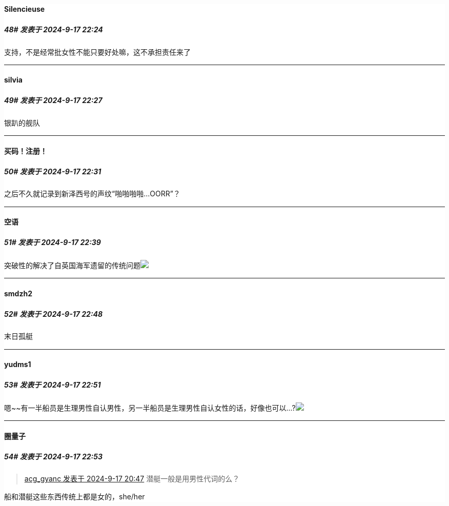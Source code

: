 ####  Silencieuse  
##### 48#       发表于 2024-9-17 22:24

支持，不是经常批女性不能只要好处嘛，这不承担责任来了


*****

####  silvia  
##### 49#       发表于 2024-9-17 22:27

银趴的舰队


*****

####  买码！注册！  
##### 50#       发表于 2024-9-17 22:31

之后不久就记录到新泽西号的声纹“啪啪啪啪…OORR”？


*****

####  空语  
##### 51#       发表于 2024-9-17 22:39

突破性的解决了自英国海军遗留的传统问题<img src="https://static.saraba1st.com/image/smiley/face2017/033.png" referrerpolicy="no-referrer">


*****

####  smdzh2  
##### 52#       发表于 2024-9-17 22:48

末日孤艇


*****

####  yudms1  
##### 53#       发表于 2024-9-17 22:51

嗯~~有一半船员是生理男性自认男性，另一半船员是生理男性自认女性的话，好像也可以...?<img src="https://static.saraba1st.com/image/smiley/face2017/067.png" referrerpolicy="no-referrer">

*****

####  圈量子  
##### 54#       发表于 2024-9-17 22:53

<blockquote><a href="httphttps://bbs.saraba1st.com/2b/forum.php?mod=redirect&amp;goto=findpost&amp;pid=66229239&amp;ptid=2199719" target="_blank">acg_gyanc 发表于 2024-9-17 20:47</a>
潜艇一般是用男性代词的么？</blockquote>
船和潜艇这些东西传统上都是女的，she/her
